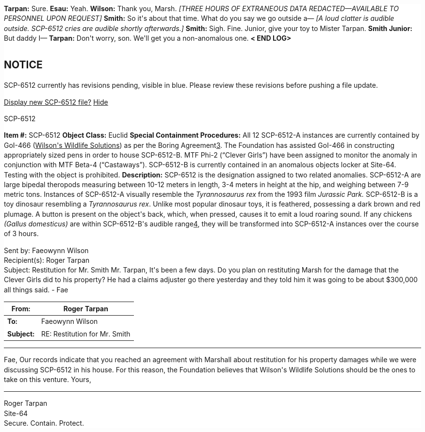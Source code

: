 **Tarpan:** Sure.
**Esau:** Yeah.
**Wilson:** Thank you, Marsh.
_[THREE HOURS OF EXTRANEOUS DATA REDACTED—AVAILABLE TO PERSONNEL UPON REQUEST]_
**Smith:** So it's about that time. What do you say we go outside a—
_[A loud clatter is audible outside. SCP-6512 cries are audible shortly afterwards.]_
**Smith:** Sigh. Fine. Junior, give your toy to Mister Tarpan.
**Smith Junior:** But daddy I—
**Tarpan:** Don't worry, son. We'll get you a non-anomalous one.
**< END LOG>**
## NOTICE
SCP-6512 currently has revisions pending, visible in blue. Please review these revisions before pushing a file update.
  

[Display new SCP-6512 file?](javascript:;)
[Hide](javascript:;)
  
  

SCP-6512
  
**Item #:** SCP-6512 
**Object Class:** Euclid
**Special Containment Procedures:** All 12 SCP-6512-A instances are currently contained by GoI-466 ([Wilson's Wildlife Solutions](/wilson-s-wildlife-solutions-hub)) as per the Boring Agreement[3](javascript:;). The Foundation has assisted GoI-466 in constructing appropriately sized pens in order to house SCP-6512-B. MTF Phi-2 (“Clever Girls”) have been assigned to monitor the anomaly in conjunction with MTF Beta-4 (“Castaways”).
SCP-6512-B is currently contained in an anomalous objects locker at Site-64. Testing with the object is prohibited.
**Description:** SCP-6512 is the designation assigned to two related anomalies.
SCP-6512-A are large bipedal theropods measuring between 10-12 meters in length, 3-4 meters in height at the hip, and weighing between 7-9 metric tons. Instances of SCP-6512-A visually resemble the _Tyrannosaurus rex_ from the 1993 film _Jurassic Park._
SCP-6512-B is a toy dinosaur resembling a _Tyrannosaurus rex_. Unlike most popular dinosaur toys, it is feathered, possessing a dark brown and red plumage. A button is present on the object's back, which, when pressed, causes it to emit a loud roaring sound. If any chickens _(Gallus domesticus)_ are within SCP-6512-B's audible range[4](javascript:;), they will be transformed into SCP-6512-A instances over the course of 3 hours.  
  

Sent by: Faeowynn Wilson  
Recipient(s): Roger Tarpan  
Subject: Restitution for Mr. Smith
Mr. Tarpan,
It's been a few days. Do you plan on restituting Marsh for the damage that the Clever Girls did to his property? He had a claims adjuster go there yesterday and they told him it was going to be about $300,000 all things said.
\- Fae
  

**From:** | Roger Tarpan  
---|---  
**To:** | Faeowynn Wilson  
**Subject:** | RE: Restitution for Mr. Smith  
* * *
Fae,
Our records indicate that you reached an agreement with Marshall about restitution for his property damages while we were discussing SCP-6512 in his house. For this reason, the Foundation believes that Wilson's Wildlife Solutions should be the ones to take on this venture.
Yours,
* * *
Roger Tarpan  
Site-64  
Secure. Contain. Protect.
  